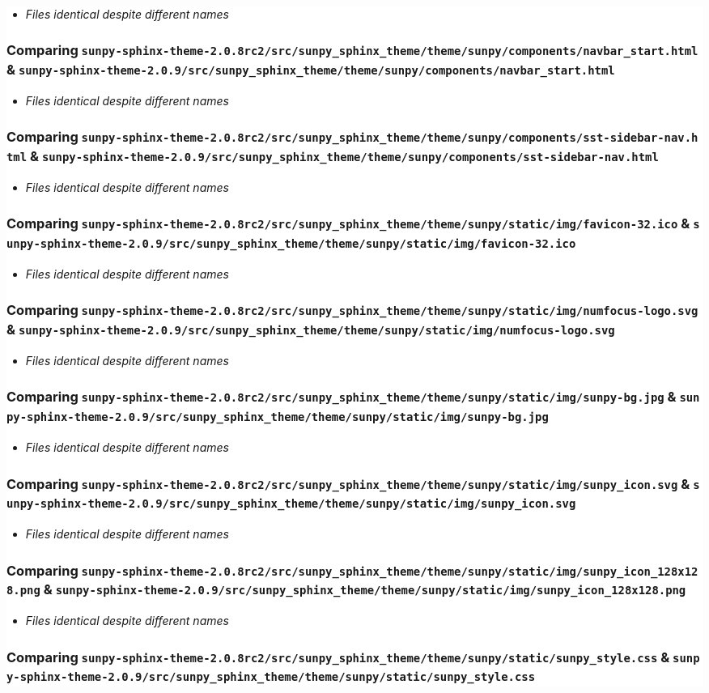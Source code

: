  * *Files identical despite different names*

### Comparing `sunpy-sphinx-theme-2.0.8rc2/src/sunpy_sphinx_theme/theme/sunpy/components/navbar_start.html` & `sunpy-sphinx-theme-2.0.9/src/sunpy_sphinx_theme/theme/sunpy/components/navbar_start.html`

 * *Files identical despite different names*

### Comparing `sunpy-sphinx-theme-2.0.8rc2/src/sunpy_sphinx_theme/theme/sunpy/components/sst-sidebar-nav.html` & `sunpy-sphinx-theme-2.0.9/src/sunpy_sphinx_theme/theme/sunpy/components/sst-sidebar-nav.html`

 * *Files identical despite different names*

### Comparing `sunpy-sphinx-theme-2.0.8rc2/src/sunpy_sphinx_theme/theme/sunpy/static/img/favicon-32.ico` & `sunpy-sphinx-theme-2.0.9/src/sunpy_sphinx_theme/theme/sunpy/static/img/favicon-32.ico`

 * *Files identical despite different names*

### Comparing `sunpy-sphinx-theme-2.0.8rc2/src/sunpy_sphinx_theme/theme/sunpy/static/img/numfocus-logo.svg` & `sunpy-sphinx-theme-2.0.9/src/sunpy_sphinx_theme/theme/sunpy/static/img/numfocus-logo.svg`

 * *Files identical despite different names*

### Comparing `sunpy-sphinx-theme-2.0.8rc2/src/sunpy_sphinx_theme/theme/sunpy/static/img/sunpy-bg.jpg` & `sunpy-sphinx-theme-2.0.9/src/sunpy_sphinx_theme/theme/sunpy/static/img/sunpy-bg.jpg`

 * *Files identical despite different names*

### Comparing `sunpy-sphinx-theme-2.0.8rc2/src/sunpy_sphinx_theme/theme/sunpy/static/img/sunpy_icon.svg` & `sunpy-sphinx-theme-2.0.9/src/sunpy_sphinx_theme/theme/sunpy/static/img/sunpy_icon.svg`

 * *Files identical despite different names*

### Comparing `sunpy-sphinx-theme-2.0.8rc2/src/sunpy_sphinx_theme/theme/sunpy/static/img/sunpy_icon_128x128.png` & `sunpy-sphinx-theme-2.0.9/src/sunpy_sphinx_theme/theme/sunpy/static/img/sunpy_icon_128x128.png`

 * *Files identical despite different names*

### Comparing `sunpy-sphinx-theme-2.0.8rc2/src/sunpy_sphinx_theme/theme/sunpy/static/sunpy_style.css` & `sunpy-sphinx-theme-2.0.9/src/sunpy_sphinx_theme/theme/sunpy/static/sunpy_style.css`
